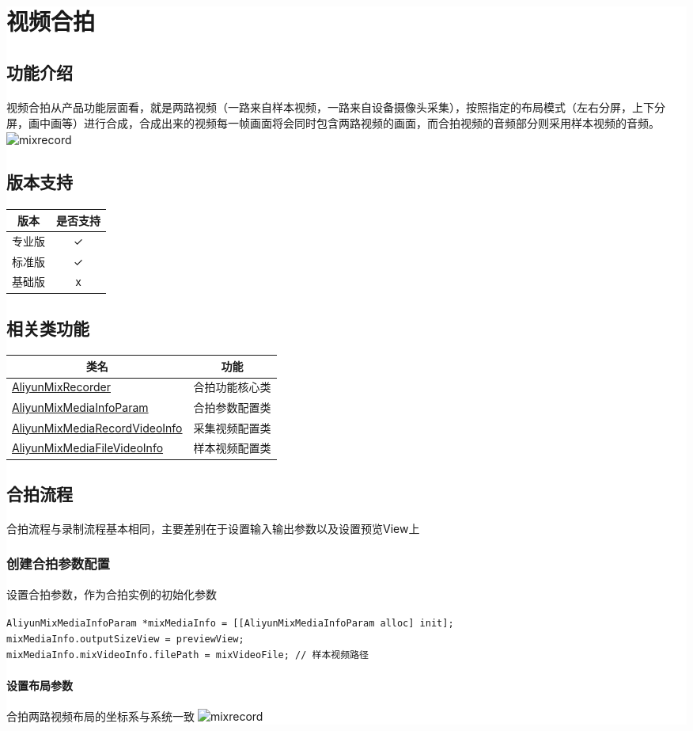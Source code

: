 # 视频合拍

## 功能介绍

视频合拍从产品功能层面看，就是两路视频（一路来自样本视频，一路来自设备摄像头采集），按照指定的布局模式（左右分屏，上下分屏，画中画等）进行合成，合成出来的视频每一帧画面将会同时包含两路视频的画面，而合拍视频的音频部分则采用样本视频的音频。
![mixrecord](https://help-static-aliyun-doc.aliyuncs.com/assets/img/zh-CN/0537994061/p180476.png)

## 版本支持

|  版本  | 是否支持 |
| :----: | :------: |
| 专业版 |    ✓     |
| 标准版 |    ✓     |
| 基础版 |    x     |



## 相关类功能

| 类名             | 功能                 |
| --------------- | -------------------- |
| [AliyunMixRecorder](https://alivc-demo-cms.alicdn.com/versionProduct/doc/shortVideo/iOS_cn/Classes/AliyunMixRecorder.html)                       | 合拍功能核心类       |
| [AliyunMixMediaInfoParam](https://alivc-demo-cms.alicdn.com/versionProduct/doc/shortVideo/iOS_cn/Classes/AliyunMixMediaInfoParam.html)             | 合拍参数配置类       |
| [AliyunMixMediaRecordVideoInfo](https://alivc-demo-cms.alicdn.com/versionProduct/doc/shortVideo/iOS_cn/Classes/AliyunMixMediaRecordVideoInfo.html)             | 采集视频配置类       |
| [AliyunMixMediaFileVideoInfo](https://alivc-demo-cms.alicdn.com/versionProduct/doc/shortVideo/iOS_cn/Classes/AliyunMixMediaFileVideoInfo.html)             | 样本视频配置类       |


## 合拍流程

合拍流程与录制流程基本相同，主要差别在于设置输入输出参数以及设置预览View上


### 创建合拍参数配置
设置合拍参数，作为合拍实例的初始化参数
``` OBJC
AliyunMixMediaInfoParam *mixMediaInfo = [[AliyunMixMediaInfoParam alloc] init];
mixMediaInfo.outputSizeView = previewView;
mixMediaInfo.mixVideoInfo.filePath = mixVideoFile; // 样本视频路径
```

#### 设置布局参数
合拍两路视频布局的坐标系与系统一致
![mixrecord](https://help-static-aliyun-doc.aliyuncs.com/assets/img/zh-CN/5742805061/p181626.png)
